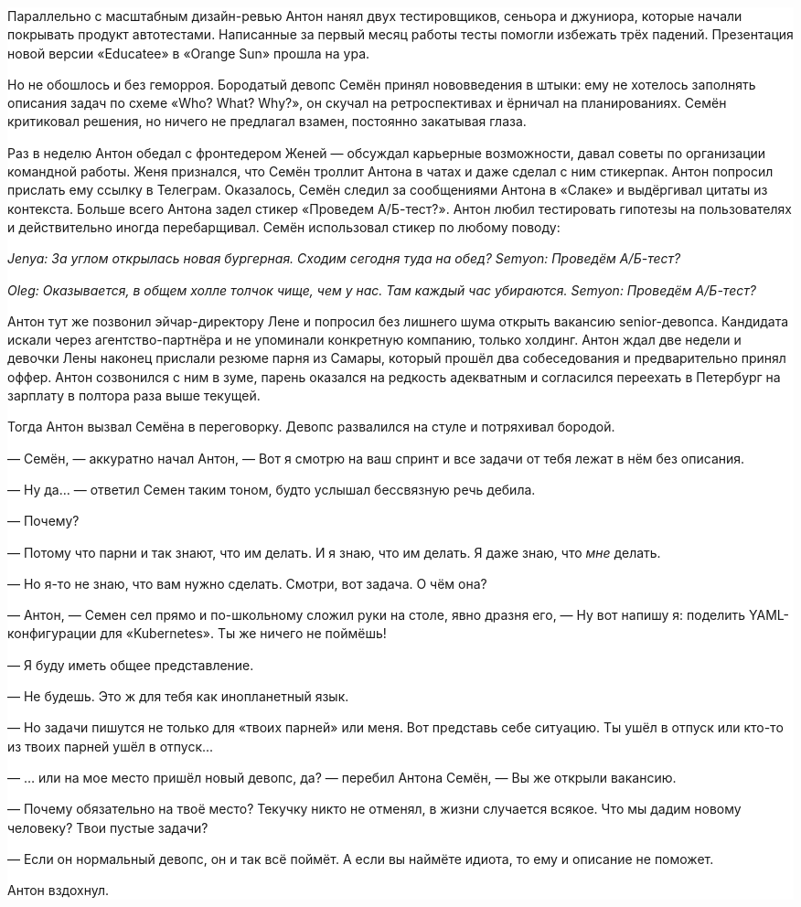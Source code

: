 Параллельно с масштабным дизайн-ревью Антон нанял двух тестировщиков, сеньора и джуниора, которые начали покрывать продукт автотестами. Написанные за первый месяц работы тесты помогли избежать трёх падений. Презентация новой версии «Educatee» в «Orange Sun» прошла на ура.

Но не обошлось и без геморроя. Бородатый девопс Семён принял нововведения в штыки: ему не хотелось заполнять описания задач по схеме «Who? What? Why?», он скучал на ретроспективах и ёрничал на планированиях. Семён критиковал решения, но ничего не предлагал взамен, постоянно закатывая глаза.

Раз в неделю Антон обедал с фронтедером Женей — обсуждал карьерные возможности, давал советы по организации командной работы. Женя признался, что Семён троллит Антона в чатах и даже сделал с ним стикерпак. Антон попросил прислать ему ссылку в Телеграм. Оказалось, Семён следил за сообщениями Антона в «Слаке» и выдёргивал цитаты из контекста. Больше всего Антона задел стикер «Проведем А/Б-тест?». Антон любил тестировать гипотезы на пользователях и действительно иногда перебарщивал. Семён использовал стикер по любому поводу:

_Jenya: За углом открылась новая бургерная. Сходим сегодня туда на обед?_
_Semyon: Проведём А/Б-тест?_

_Oleg: Оказывается, в общем холле толчок чище, чем у нас. Там каждый час убираются._
_Semyon: Проведём А/Б-тест?_

Антон тут же позвонил эйчар-директору Лене и попросил без лишнего шума открыть вакансию senior-девопса. Кандидата искали через агентство-партнёра и не упоминали конкретную компанию, только холдинг. Антон ждал две недели и девочки Лены наконец прислали резюме парня из Самары, который прошёл два собеседования и предварительно принял оффер. Антон созвонился с ним в зуме, парень оказался на редкость адекватным и согласился переехать в Петербург на зарплату в полтора раза выше текущей. 

Тогда Антон вызвал Семёна в переговорку. Девопс развалился на стуле и потряхивал бородой.

— Семён, — аккуратно начал Антон, — Вот я смотрю на ваш спринт и все задачи от тебя лежат в нём без описания.

— Ну да… — ответил Семен таким тоном, будто услышал бессвязную речь дебила.

— Почему?

— Потому что парни и так знают, что им делать. И я знаю, что им делать. Я даже знаю, что _мне_ делать.

— Но я-то не знаю, что вам нужно сделать. Смотри, вот задача. О чём она?

— Антон, — Семен сел прямо и по-школьному сложил руки на столе, явно дразня его, — Ну вот напишу я: поделить YAML-конфигурации для «Kubernetes». Ты же ничего не поймёшь!

— Я буду иметь общее представление.

— Не будешь. Это ж для тебя как инопланетный язык.

— Но задачи пишутся не только для «твоих парней» или меня. Вот представь себе ситуацию. Ты ушёл в отпуск или кто-то из твоих парней ушёл в отпуск...

— … или на мое место пришёл новый девопс, да? — перебил Антона Семён, — Вы же открыли вакансию.

— Почему обязательно на твоё место? Текучку никто не отменял, в жизни случается всякое. Что мы дадим новому человеку? Твои пустые задачи?

— Если он нормальный девопс, он и так всё поймёт. А если вы наймёте идиота, то ему и описание не поможет.

Антон вздохнул.
